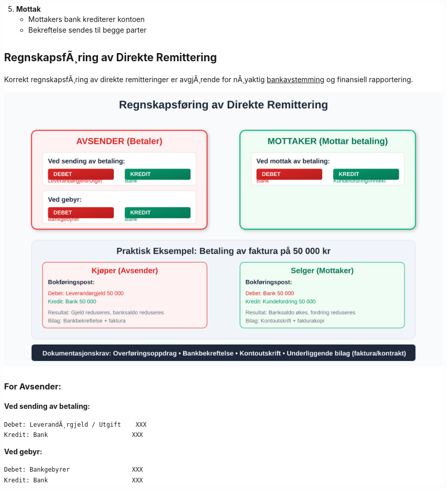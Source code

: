 5. **Mottak**
   - Mottakers bank krediterer kontoen
   - Bekreftelse sendes til begge parter

## RegnskapsfÃ¸ring av Direkte Remittering

Korrekt regnskapsfÃ¸ring av direkte remitteringer er avgjÃ¸rende for nÃ¸yaktig [bankavstemming](/blogs/regnskap/hva-er-bankavstemming "Hva er Bankavstemming? Komplett Guide til Bankavstemmingsprosessen") og finansiell rapportering.

![RegnskapsfÃ¸ring Direkte Remittering](regnskapsforing-direkte-remittering.svg)

### For Avsender:

**Ved sending av betaling:**
```
Debet: LeverandÃ¸rgjeld / Utgift    XXX
Kredit: Bank                       XXX
```

**Ved gebyr:**
```
Debet: Bankgebyrer                 XXX
Kredit: Bank                       XXX
```
